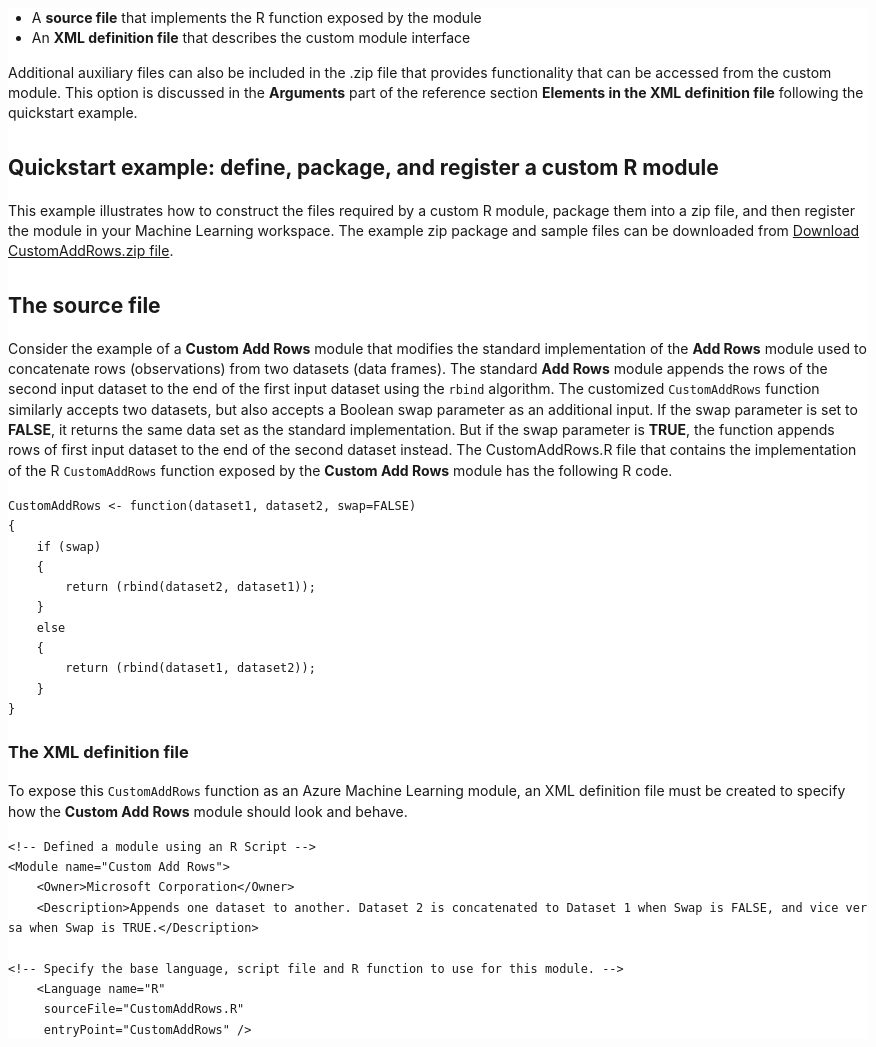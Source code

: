 * A **source file** that implements the R function exposed by the module
* An **XML definition file** that describes the custom module interface

Additional auxiliary files can also be included in the .zip file that provides functionality that can be accessed from the custom module. This option is discussed in the **Arguments** part of the reference section **Elements in the XML definition file** following the quickstart example.

## Quickstart example: define, package, and register a custom R module
This example illustrates how to construct the files required by a custom R module, package them into a zip file, and then register the module in your Machine Learning workspace. The example zip package and sample files can be downloaded from [Download CustomAddRows.zip file](http://go.microsoft.com/fwlink/?LinkID=524916&clcid=0x409).

## The source file
Consider the example of a **Custom Add Rows** module that modifies the standard implementation of the **Add Rows** module used to concatenate rows (observations) from two datasets (data frames). The standard **Add Rows** module appends the rows of the second input dataset to the end of the first input dataset using the `rbind` algorithm. The customized `CustomAddRows` function similarly accepts two datasets, but also accepts a Boolean swap parameter as an additional input. If the swap parameter is set to **FALSE**, it returns the same data set as the standard implementation. But if the swap parameter is **TRUE**, the function appends rows of first input dataset to the end of the second dataset instead. The CustomAddRows.R file that contains the implementation of the R `CustomAddRows` function exposed by the **Custom Add Rows** module has the following R code.

    CustomAddRows <- function(dataset1, dataset2, swap=FALSE) 
    {
        if (swap)
        {
            return (rbind(dataset2, dataset1));
        }
        else
        {
            return (rbind(dataset1, dataset2));
        } 
    } 

### The XML definition file
To expose this `CustomAddRows` function as an Azure Machine Learning module, an XML definition file must be created to specify how the **Custom Add Rows** module should look and behave. 

    <!-- Defined a module using an R Script -->
    <Module name="Custom Add Rows">
        <Owner>Microsoft Corporation</Owner>
        <Description>Appends one dataset to another. Dataset 2 is concatenated to Dataset 1 when Swap is FALSE, and vice versa when Swap is TRUE.</Description>

    <!-- Specify the base language, script file and R function to use for this module. -->        
        <Language name="R" 
         sourceFile="CustomAddRows.R" 
         entryPoint="CustomAddRows" />  
